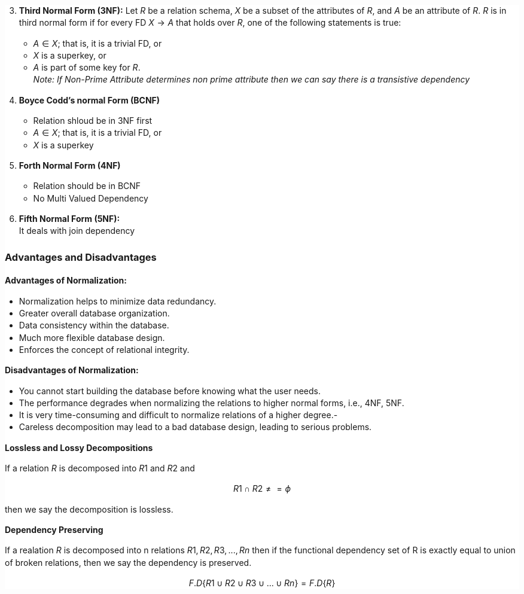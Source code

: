 3. **Third Normal Form (3NF):**
   Let $R$ be a relation schema, $X$ be a subset of the attributes of $R$, and $A$ be an attribute of $R$. $R$ is in third normal form if for every FD $X \rightarrow A$ that holds over $R$, one of the following statements is true: <br>

   - $A \in X$; that is, it is a trivial FD, or<br>
   - $X$ is a superkey, or<br>
   - $A$ is part of some key for $R$.<br>
     _Note: If Non-Prime Attribute determines non prime attribute then we can say there is a transistive dependency_

4. **Boyce Codd’s normal Form (BCNF)**<br>
   - Relation shloud be in 3NF first<br>
   - $A \in X$; that is, it is a trivial FD, or<br>
   - $X$ is a superkey
5. **Forth Normal Form (4NF)**<br>
   - Relation should be in BCNF
   - No Multi Valued Dependency
6. **Fifth Normal Form (5NF):** <br>
   It deals with join dependency

### Advantages and Disadvantages

**Advantages of Normalization:**

- Normalization helps to minimize data redundancy.
- Greater overall database organization.
- Data consistency within the database.
- Much more flexible database design.
- Enforces the concept of relational integrity.

**Disadvantages of Normalization:**

- You cannot start building the database before knowing what the user needs.
- The performance degrades when normalizing the relations to higher normal forms, i.e., 4NF, 5NF.
- It is very time-consuming and difficult to normalize relations of a higher degree.-
- Careless decomposition may lead to a bad database design, leading to serious problems.

**Lossless and Lossy Decompositions**

If a relation $R$ is decomposed into $R1$ and $R2$ and

$$
R1\cap R2 \neq = \phi
$$

then we say the decomposition is lossless.

**Dependency Preserving**

If a realation $R$ is decomposed into n relations $R1, R2, R3, ..., Rn$ then if the functional dependency set of R is exactly equal to union of broken relations, then we say the dependency is preserved.

$$
F.D\{R1 \cup R2 \cup R3 \cup ... \cup Rn \}= F.D\{R\}
$$
